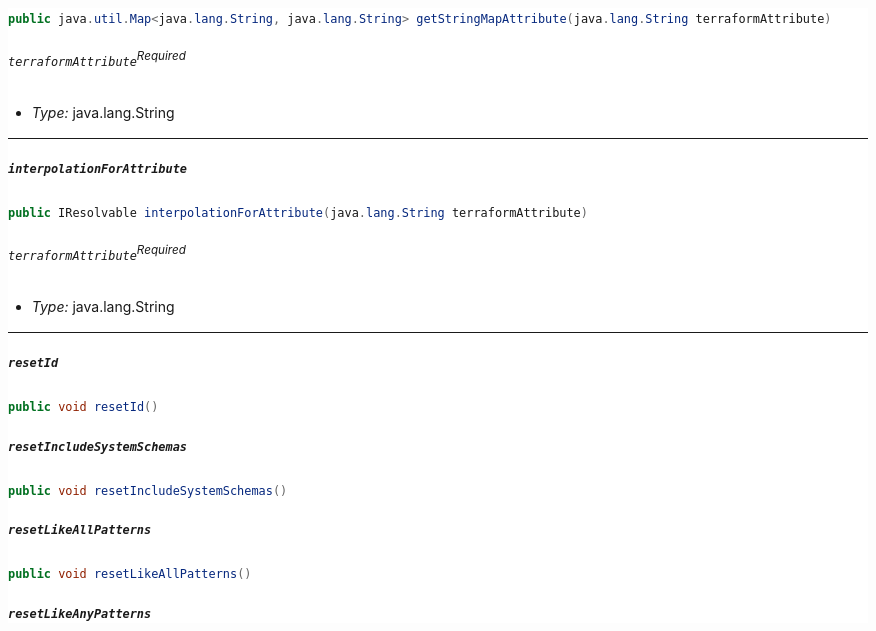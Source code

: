 ```java
public java.util.Map<java.lang.String, java.lang.String> getStringMapAttribute(java.lang.String terraformAttribute)
```

###### `terraformAttribute`<sup>Required</sup> <a name="terraformAttribute" id="@cdktf/provider-postgresql.dataPostgresqlSchemas.DataPostgresqlSchemas.getStringMapAttribute.parameter.terraformAttribute"></a>

- *Type:* java.lang.String

---

##### `interpolationForAttribute` <a name="interpolationForAttribute" id="@cdktf/provider-postgresql.dataPostgresqlSchemas.DataPostgresqlSchemas.interpolationForAttribute"></a>

```java
public IResolvable interpolationForAttribute(java.lang.String terraformAttribute)
```

###### `terraformAttribute`<sup>Required</sup> <a name="terraformAttribute" id="@cdktf/provider-postgresql.dataPostgresqlSchemas.DataPostgresqlSchemas.interpolationForAttribute.parameter.terraformAttribute"></a>

- *Type:* java.lang.String

---

##### `resetId` <a name="resetId" id="@cdktf/provider-postgresql.dataPostgresqlSchemas.DataPostgresqlSchemas.resetId"></a>

```java
public void resetId()
```

##### `resetIncludeSystemSchemas` <a name="resetIncludeSystemSchemas" id="@cdktf/provider-postgresql.dataPostgresqlSchemas.DataPostgresqlSchemas.resetIncludeSystemSchemas"></a>

```java
public void resetIncludeSystemSchemas()
```

##### `resetLikeAllPatterns` <a name="resetLikeAllPatterns" id="@cdktf/provider-postgresql.dataPostgresqlSchemas.DataPostgresqlSchemas.resetLikeAllPatterns"></a>

```java
public void resetLikeAllPatterns()
```

##### `resetLikeAnyPatterns` <a name="resetLikeAnyPatterns" id="@cdktf/provider-postgresql.dataPostgresqlSchemas.DataPostgresqlSchemas.resetLikeAnyPatterns"></a>
